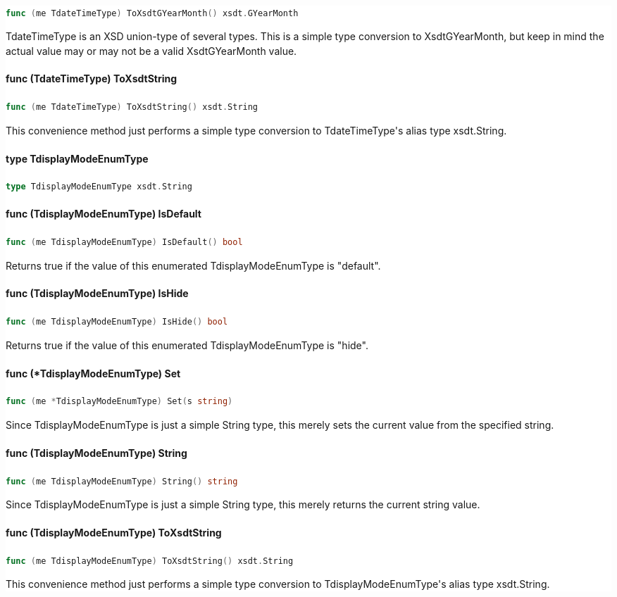 ```go
func (me TdateTimeType) ToXsdtGYearMonth() xsdt.GYearMonth
```
TdateTimeType is an XSD union-type of several types. This is a simple type
conversion to XsdtGYearMonth, but keep in mind the actual value may or may not
be a valid XsdtGYearMonth value.

#### func (TdateTimeType) ToXsdtString

```go
func (me TdateTimeType) ToXsdtString() xsdt.String
```
This convenience method just performs a simple type conversion to
TdateTimeType's alias type xsdt.String.

#### type TdisplayModeEnumType

```go
type TdisplayModeEnumType xsdt.String
```


#### func (TdisplayModeEnumType) IsDefault

```go
func (me TdisplayModeEnumType) IsDefault() bool
```
Returns true if the value of this enumerated TdisplayModeEnumType is "default".

#### func (TdisplayModeEnumType) IsHide

```go
func (me TdisplayModeEnumType) IsHide() bool
```
Returns true if the value of this enumerated TdisplayModeEnumType is "hide".

#### func (*TdisplayModeEnumType) Set

```go
func (me *TdisplayModeEnumType) Set(s string)
```
Since TdisplayModeEnumType is just a simple String type, this merely sets the
current value from the specified string.

#### func (TdisplayModeEnumType) String

```go
func (me TdisplayModeEnumType) String() string
```
Since TdisplayModeEnumType is just a simple String type, this merely returns the
current string value.

#### func (TdisplayModeEnumType) ToXsdtString

```go
func (me TdisplayModeEnumType) ToXsdtString() xsdt.String
```
This convenience method just performs a simple type conversion to
TdisplayModeEnumType's alias type xsdt.String.
